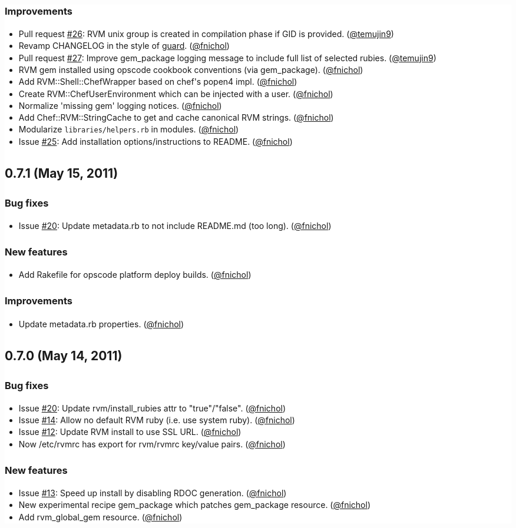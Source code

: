 ### Improvements

* Pull request [#26](https://github.com/fnichol/chef-rvm/pull/26): RVM unix group is created in compilation phase if GID is provided. ([@temujin9][])
* Revamp CHANGELOG in the style of [guard](https://github.com/guard/guard). ([@fnichol][])
* Pull request [#27](https://github.com/fnichol/chef-rvm/pull/27): Improve gem_package logging message to include full list of selected rubies. ([@temujin9][])
* RVM gem installed using opscode cookbook conventions (via gem_package). ([@fnichol][])
* Add RVM::Shell::ChefWrapper based on chef's popen4 impl. ([@fnichol][])
* Create RVM::ChefUserEnvironment which can be injected with a user. ([@fnichol][])
* Normalize 'missing gem' logging notices. ([@fnichol][])
* Add Chef::RVM::StringCache to get and cache canonical RVM strings. ([@fnichol][])
* Modularize `libraries/helpers.rb` in modules. ([@fnichol][])
* Issue [#25](https://github.com/fnichol/chef-rvm/issues/25): Add installation options/instructions to README. ([@fnichol][])


## 0.7.1 (May 15, 2011)

### Bug fixes

* Issue [#20](https://github.com/fnichol/chef-rvm/issues/20): Update metadata.rb to not include README.md (too long). ([@fnichol][])

### New features

* Add Rakefile for opscode platform deploy builds. ([@fnichol][])

### Improvements

* Update metadata.rb properties. ([@fnichol][])


## 0.7.0 (May 14, 2011)

### Bug fixes

* Issue [#20](https://github.com/fnichol/chef-rvm/issues/20): Update rvm/install_rubies attr to "true"/"false". ([@fnichol][])
* Issue [#14](https://github.com/fnichol/chef-rvm/issues/14): Allow no default RVM ruby (i.e. use system ruby). ([@fnichol][])
* Issue [#12](https://github.com/fnichol/chef-rvm/issues/12): Update RVM install to use SSL URL. ([@fnichol][])
* Now /etc/rvmrc has export for rvm/rvmrc key/value pairs. ([@fnichol][])

### New features

* Issue [#13](https://github.com/fnichol/chef-rvm/issues/13): Speed up install by disabling RDOC generation. ([@fnichol][])
* New experimental recipe gem_package which patches gem_package resource. ([@fnichol][])
* Add rvm_global_gem resource. ([@fnichol][])


[@adrianpike]: https://github.com/adrianpike
[@bradphelan]: https://github.com/bradphelan
[@bryanstearns]: https://github.com/bryanstearns
[@dokipen]: https://github.com/dokipen
[@exempla]: https://github.com/exempla
[@fnichol]: https://github.com/fnichol
[@jheth]: https://github.com/jheth
[@juzzin]: https://github.com/juzzin
[@kristopher]: https://github.com/kristopher
[@mpapis]: https://github.com/mpapis
[@phlipper]: https://github.com/phlipper
[@relistan]: https://github.com/relistan
[@rhenning]: https://github.com/rhenning
[@ryansch]: https://github.com/ryansch
[@smdern]: https://github.com/smdern
[@temujin9]: https://github.com/temujin9
[@TrevorBramble]: https://github.com/TrevorBramble
[@xdissent]: https://github.com/xdissent
[@zacharydanger]: https://github.com/zacharydanger